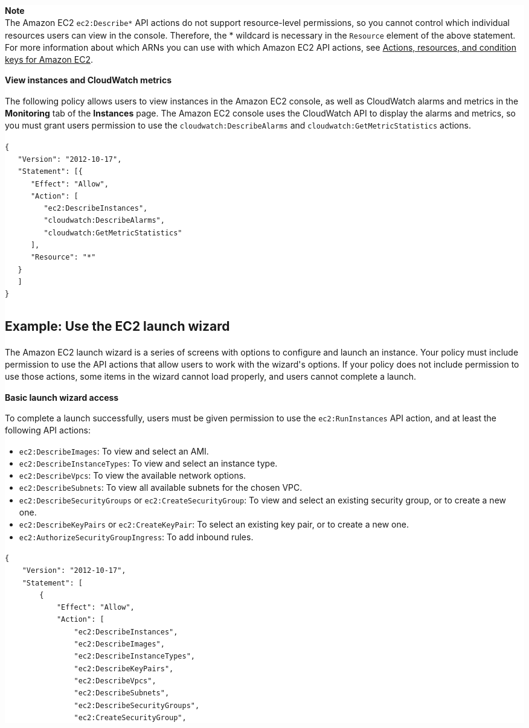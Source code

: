 **Note**  
The Amazon EC2 `ec2:Describe*` API actions do not support resource\-level permissions, so you cannot control which individual resources users can view in the console\. Therefore, the \* wildcard is necessary in the `Resource` element of the above statement\. For more information about which ARNs you can use with which Amazon EC2 API actions, see [Actions, resources, and condition keys for Amazon EC2](https://docs.aws.amazon.com/service-authorization/latest/reference/list_amazonec2.html)\.

**View instances and CloudWatch metrics**

The following policy allows users to view instances in the Amazon EC2 console, as well as CloudWatch alarms and metrics in the **Monitoring** tab of the **Instances** page\. The Amazon EC2 console uses the CloudWatch API to display the alarms and metrics, so you must grant users permission to use the `cloudwatch:DescribeAlarms` and `cloudwatch:GetMetricStatistics` actions\.

```
{
   "Version": "2012-10-17",
   "Statement": [{
      "Effect": "Allow",
      "Action": [
         "ec2:DescribeInstances",
         "cloudwatch:DescribeAlarms",
         "cloudwatch:GetMetricStatistics"
      ],
      "Resource": "*"
   }
   ]
}
```

## Example: Use the EC2 launch wizard<a name="ex-launch-wizard"></a>

The Amazon EC2 launch wizard is a series of screens with options to configure and launch an instance\. Your policy must include permission to use the API actions that allow users to work with the wizard's options\. If your policy does not include permission to use those actions, some items in the wizard cannot load properly, and users cannot complete a launch\.

**Basic launch wizard access**

To complete a launch successfully, users must be given permission to use the `ec2:RunInstances` API action, and at least the following API actions:
+ `ec2:DescribeImages`: To view and select an AMI\.
+ `ec2:DescribeInstanceTypes`: To view and select an instance type\.
+ `ec2:DescribeVpcs`: To view the available network options\.
+ `ec2:DescribeSubnets`: To view all available subnets for the chosen VPC\. 
+ `ec2:DescribeSecurityGroups` or `ec2:CreateSecurityGroup`: To view and select an existing security group, or to create a new one\. 
+ `ec2:DescribeKeyPairs` or `ec2:CreateKeyPair`: To select an existing key pair, or to create a new one\.
+ `ec2:AuthorizeSecurityGroupIngress`: To add inbound rules\.

```
{
    "Version": "2012-10-17",
    "Statement": [
        {
            "Effect": "Allow",
            "Action": [
                "ec2:DescribeInstances",
                "ec2:DescribeImages",
                "ec2:DescribeInstanceTypes",
                "ec2:DescribeKeyPairs",
                "ec2:DescribeVpcs",
                "ec2:DescribeSubnets",
                "ec2:DescribeSecurityGroups",
                "ec2:CreateSecurityGroup",
```